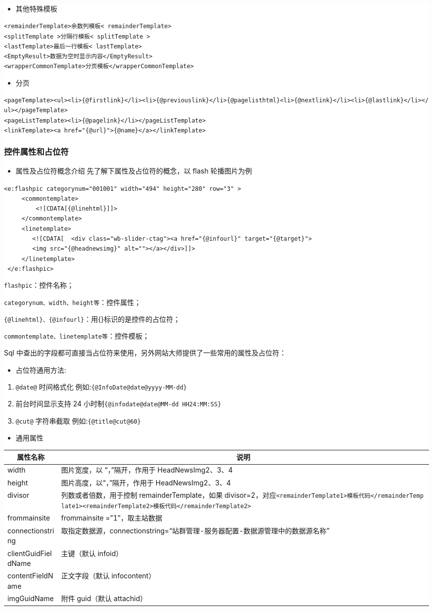 - 其他特殊模板

```
<remainderTemplate>余数列模板< remainderTemplate>
<splitTemplate >分隔行模板< splitTemplate >
<lastTemplate>最后一行模板< lastTemplate>
<EmptyResult>数据为空时显示内容</EmptyResult>
<wrapperCommonTemplate>分页模板</wrapperCommonTemplate>
```

- 分页

```
<pageTemplate><ul><li>{@firstlink}</li><li>{@previouslink}</li>{@pagelisthtml}<li>{@nextlink}</li><li>{@lastlink}</li></ul></pageTemplate>
<pageListTemplate><li>{@pagelink}</li></pageListTemplate>
<linkTemplate><a href="{@url}">{@name}</a></linkTemplate>
```

### 控件属性和占位符

- 属性及占位符概念介绍
  先了解下属性及占位符的概念，以 flash 轮播图片为例

```
<e:flashpic categorynum="001001" width="494" height="280" row="3" >
     <commontemplate>
         <![CDATA[{@linehtml}]]>
     </commontemplate>
     <linetemplate>
        <![CDATA[  <div class="wb-slider-ctag"><a href="{@infourl}" target="{@target}">
        <img src="{@headnewsimg}" alt=""></a></div>]]>
     </linetemplate>
 </e:flashpic>
```

`flashpic`：控件名称；

`categorynum、width、height等`：控件属性；

`{@linehtml}、{@infourl}`：用{}标识的是控件的占位符；

`commontemplate、linetemplate等`：控件模板；

Sql 中查出的字段都可直接当占位符来使用，另外网站大师提供了一些常用的属性及占位符：

- 占位符通用方法:

1. `@date@` 时间格式化 例如:`{@InfoDate@date@yyyy-MM-dd}`

2. 前台时间显示支持 24 小时制`{@infodate@date@MM-dd HH24:MM:SS}`

3. `@cut@` 字符串截取 例如:`{@title@cut@60}`

- 通用属性

| 属性名称            | 说明                                                                                                                                                               |
| ------------------- | ------------------------------------------------------------------------------------------------------------------------------------------------------------------ |
| width               | 图片宽度，以 “，”隔开，作用于 HeadNewsImg2、3、4                                                                                                                   |
| height              | 图片高度，以“，”隔开，作用于 HeadNewsImg2、3、4                                                                                                                    |
| divisor             | 列数或者倍数，用于控制 remainderTemplate，如果 divisor=2，对应`<remainderTemplate1>模板代码</remainderTemplate1><remainderTemplate2>模板代码</remainderTemplate2>` |
| frommainsite        | frommainsite =”1”，取主站数据                                                                                                                                      |
| connectionstring    | 取指定数据源，connectionstring=“站群管理-服务器配置-数据源管理中的数据源名称”                                                                                      |
| clientGuidFieldName | 主键（默认 infoid）                                                                                                                                                |
| contentFieldName    | 正文字段（默认 infocontent）                                                                                                                                       |
| imgGuidName         | 附件 guid（默认 attachid）                                                                                                                                         |